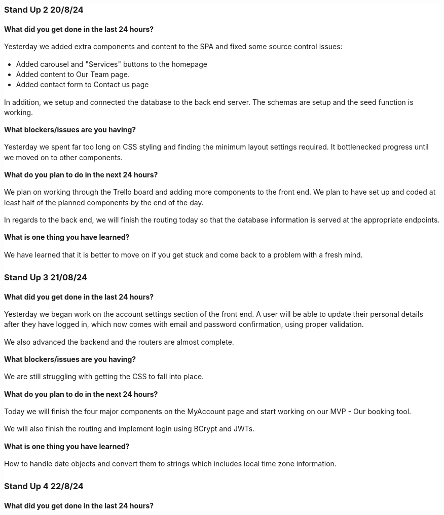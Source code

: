 ### Stand Up 2 20/8/24

**What did you get done in the last 24 hours?**

Yesterday we added extra components and content to the SPA and fixed some source control issues:

- Added carousel and "Services" buttons to the homepage
- Added content to Our Team page.
- Added contact form to Contact us page

In addition, we setup and connected the database to the back end server. The schemas are setup and the seed function is working.

**What blockers/issues are you having?**

Yesterday we spent far too long on CSS styling and finding the minimum layout settings required.  It bottlenecked progress until we moved on to other components.

**What do you plan to do in the next 24 hours?**

We plan on working through the Trello board and adding more components to the front end. We plan to have set up and coded at least half of the planned components by the end of the day.

In regards to the back end, we will finish the routing today so that the database information is served at the appropriate endpoints.

**What is one thing you have learned?**

We have learned that it is better to move on if you get stuck and come back to a problem with a fresh mind.

### Stand Up 3 21/08/24

**What did you get done in the last 24 hours?**

Yesterday we began work on the account settings section of the front end.  A user will be able to update their personal details after they have logged in, which now comes with email and password confirmation, using proper validation.

We also advanced the backend and the routers are almost complete.

**What blockers/issues are you having?**

We are still struggling with getting the CSS to fall into place.

**What do you plan to do in the next 24 hours?**

Today we will finish the four major components on the MyAccount page and start working on our MVP - Our booking tool.

We will also finish the routing and implement login using BCrypt and JWTs.

**What is one thing you have learned?**

How to handle date objects and convert them to strings which includes local time zone information.

### Stand Up 4 22/8/24

**What did you get done in the last 24 hours?**
